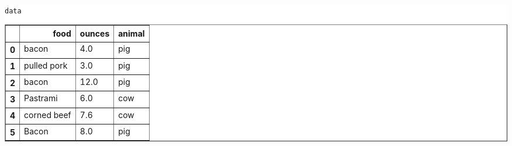 
```python
data
```




<div>
<style scoped>
    .dataframe tbody tr th:only-of-type {
        vertical-align: middle;
    }

    .dataframe tbody tr th {
        vertical-align: top;
    }

    .dataframe thead th {
        text-align: right;
    }
</style>
<table border="1" class="dataframe">
  <thead>
    <tr style="text-align: right;">
      <th></th>
      <th>food</th>
      <th>ounces</th>
      <th>animal</th>
    </tr>
  </thead>
  <tbody>
    <tr>
      <th>0</th>
      <td>bacon</td>
      <td>4.0</td>
      <td>pig</td>
    </tr>
    <tr>
      <th>1</th>
      <td>pulled pork</td>
      <td>3.0</td>
      <td>pig</td>
    </tr>
    <tr>
      <th>2</th>
      <td>bacon</td>
      <td>12.0</td>
      <td>pig</td>
    </tr>
    <tr>
      <th>3</th>
      <td>Pastrami</td>
      <td>6.0</td>
      <td>cow</td>
    </tr>
    <tr>
      <th>4</th>
      <td>corned beef</td>
      <td>7.6</td>
      <td>cow</td>
    </tr>
    <tr>
      <th>5</th>
      <td>Bacon</td>
      <td>8.0</td>
      <td>pig</td>